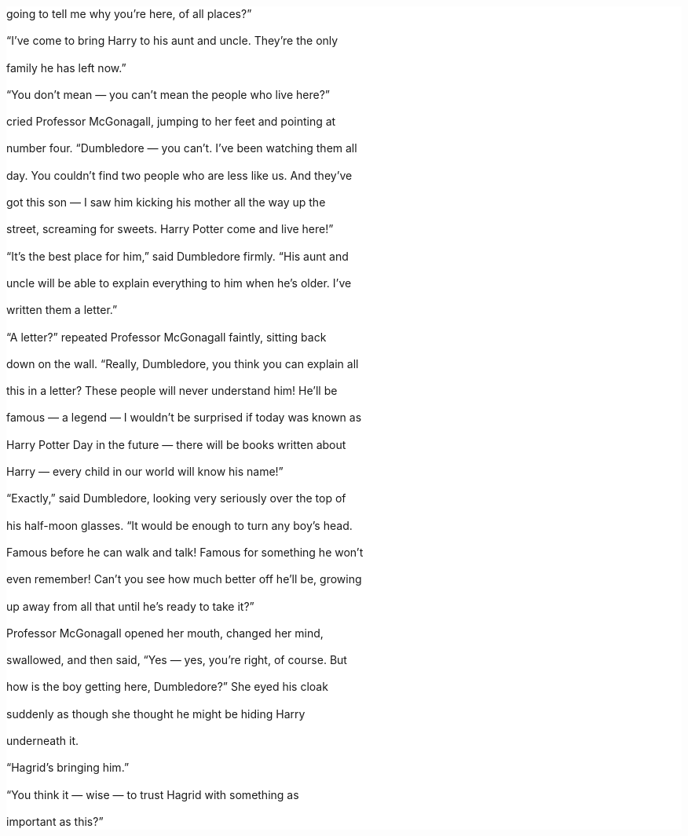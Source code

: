 going to tell me why you’re here, of all places?”

“I’ve come to bring Harry to his aunt and uncle. They’re the only

family he has left now.”

“You don’t mean — you can’t mean the people who live here?”

cried Professor McGonagall, jumping to her feet and pointing at

number four. “Dumbledore — you can’t. I’ve been watching them all

day. You couldn’t find two people who are less like us. And they’ve

got this son — I saw him kicking his mother all the way up the

street, screaming for sweets. Harry Potter come and live here!”

“It’s the best place for him,” said Dumbledore firmly. “His aunt and

uncle will be able to explain everything to him when he’s older. I’ve

written them a letter.”

“A letter?” repeated Professor McGonagall faintly, sitting back

down on the wall. “Really, Dumbledore, you think you can explain all

this in a letter? These people will never understand him! He’ll be

famous — a legend — I wouldn’t be surprised if today was known as

Harry Potter Day in the future — there will be books written about

Harry — every child in our world will know his name!”



<a name="br17"></a> 

“Exactly,” said Dumbledore, looking very seriously over the top of

his half-moon glasses. “It would be enough to turn any boy’s head.

Famous before he can walk and talk! Famous for something he won’t

even remember! Can’t you see how much better off he’ll be, growing

up away from all that until he’s ready to take it?”

Professor McGonagall opened her mouth, changed her mind,

swallowed, and then said, “Yes — yes, you’re right, of course. But

how is the boy getting here, Dumbledore?” She eyed his cloak

suddenly as though she thought he might be hiding Harry

underneath it.

“Hagrid’s bringing him.”

“You think it — wise — to trust Hagrid with something as

important as this?”
